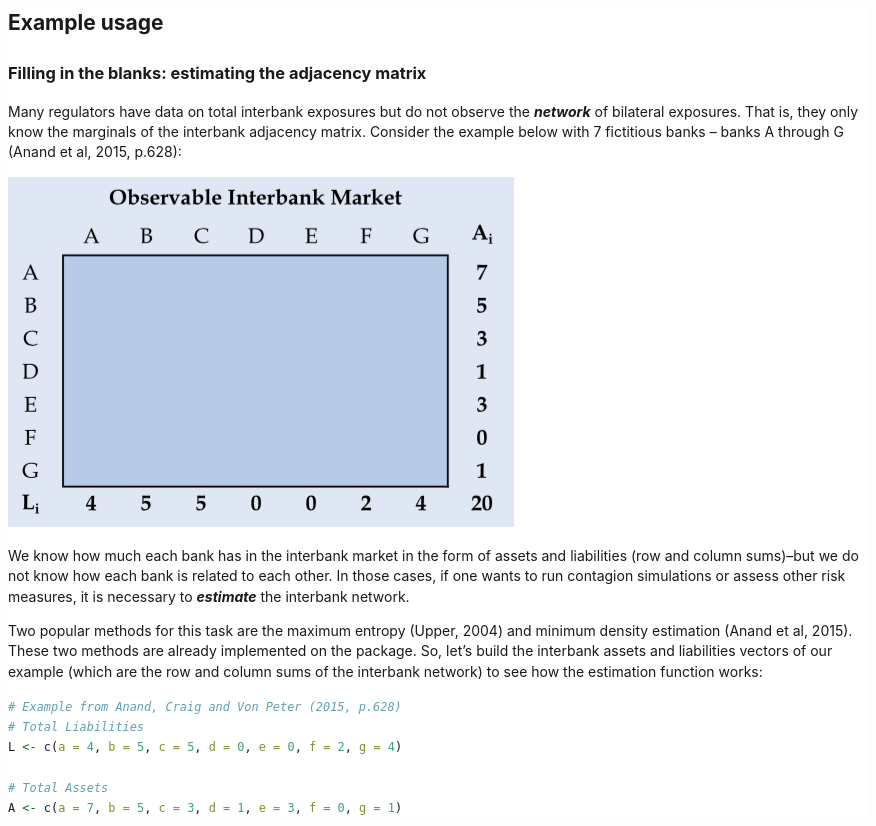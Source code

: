 Example usage
-------------

### Filling in the blanks: estimating the adjacency matrix

Many regulators have data on total interbank exposures but do not
observe the ***network*** of bilateral exposures. That is, they only
know the marginals of the interbank adjacency matrix. Consider the
example below with 7 fictitious banks – banks A through G (Anand et al,
2015, p.628):



![](tools/observable.png)



We know how much each bank has in the interbank market in the form of
assets and liabilities (row and column sums)–but we do not know how each
bank is related to each other. In those cases, if one wants to run
contagion simulations or assess other risk measures, it is necessary to
***estimate*** the interbank network.

Two popular methods for this task are the maximum entropy (Upper, 2004)
and minimum density estimation (Anand et al, 2015). These two methods
are already implemented on the package. So, let’s build the interbank
assets and liabilities vectors of our example (which are the row and
column sums of the interbank network) to see how the estimation function
works:

``` r
# Example from Anand, Craig and Von Peter (2015, p.628)
# Total Liabilities
L <- c(a = 4, b = 5, c = 5, d = 0, e = 0, f = 2, g = 4)

# Total Assets
A <- c(a = 7, b = 5, c = 3, d = 1, e = 3, f = 0, g = 1)
```
